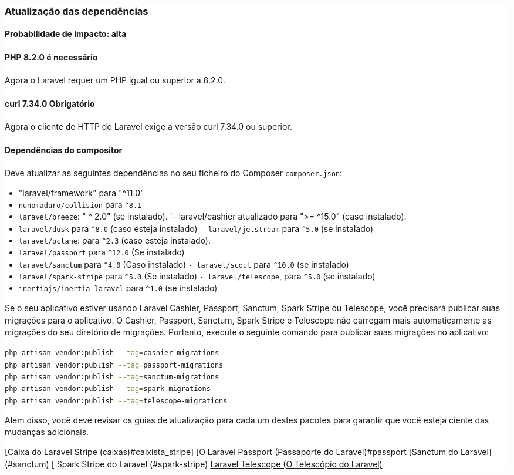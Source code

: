 <a name="updating-dependencies"></a>
### Atualização das dependências

 **Probabilidade de impacto: alta**

#### PHP 8.2.0 é necessário

 Agora o Laravel requer um PHP igual ou superior a 8.2.0.

#### curl 7.34.0 Obrigatório

 Agora o cliente de HTTP do Laravel exige a versão curl 7.34.0 ou superior.

#### Dependências do compositor

 Deve atualizar as seguintes dependências no seu ficheiro do Composer `composer.json`:

<div class="content-list" markdown="1">

 - "laravel/framework" para "^11.0"
 - `nunomaduro/collision` para `^8.1`
 - `laravel/breeze`: " ^ 2.0" (se instalado).
 `- laravel/cashier atualizado para ">= ^15.0" (caso instalado).
 - `laravel/dusk` para `^8.0` (caso esteja instalado)
 `- laravel/jetstream` para `^5.0` (se instalado)
 - `laravel/octane`: para `^2.3` (caso esteja instalado).
 - `laravel/passport` para `^12.0` (Se instalado)
 - `laravel/sanctum` para `^4.0` (Caso instalado)
 `- laravel/scout` para `^10.0` (se instalado)
 - `laravel/spark-stripe` para `^5.0` (Se instalado)
 `- laravel/telescope`, para `^5.0` (se instalado)
 - `inertiajs/inertia-laravel` para `^1.0` (se instalado)

</div>

 Se o seu aplicativo estiver usando Laravel Cashier, Passport, Sanctum, Spark Stripe ou Telescope, você precisará publicar suas migrações para o aplicativo. O Cashier, Passport, Sanctum, Spark Stripe e Telescope não carregam mais automaticamente as migrações do seu diretório de migrações. Portanto, execute o seguinte comando para publicar suas migrações no aplicativo:

```bash
php artisan vendor:publish --tag=cashier-migrations
php artisan vendor:publish --tag=passport-migrations
php artisan vendor:publish --tag=sanctum-migrations
php artisan vendor:publish --tag=spark-migrations
php artisan vendor:publish --tag=telescope-migrations
```

 Além disso, você deve revisar os guias de atualização para cada um destes pacotes para garantir que você esteja ciente das mudanças adicionais.

 [Caixa do Laravel Stripe (caixas)#caixista_stripe]
 [O Laravel Passport (Passaporte do Laravel)#passport
 [Sanctum do Laravel] (#sanctum)
 [ Spark Stripe do Laravel (#spark-stripe)
 [ Laravel Telescope (O Telescópio do Laravel)](#telescope)
